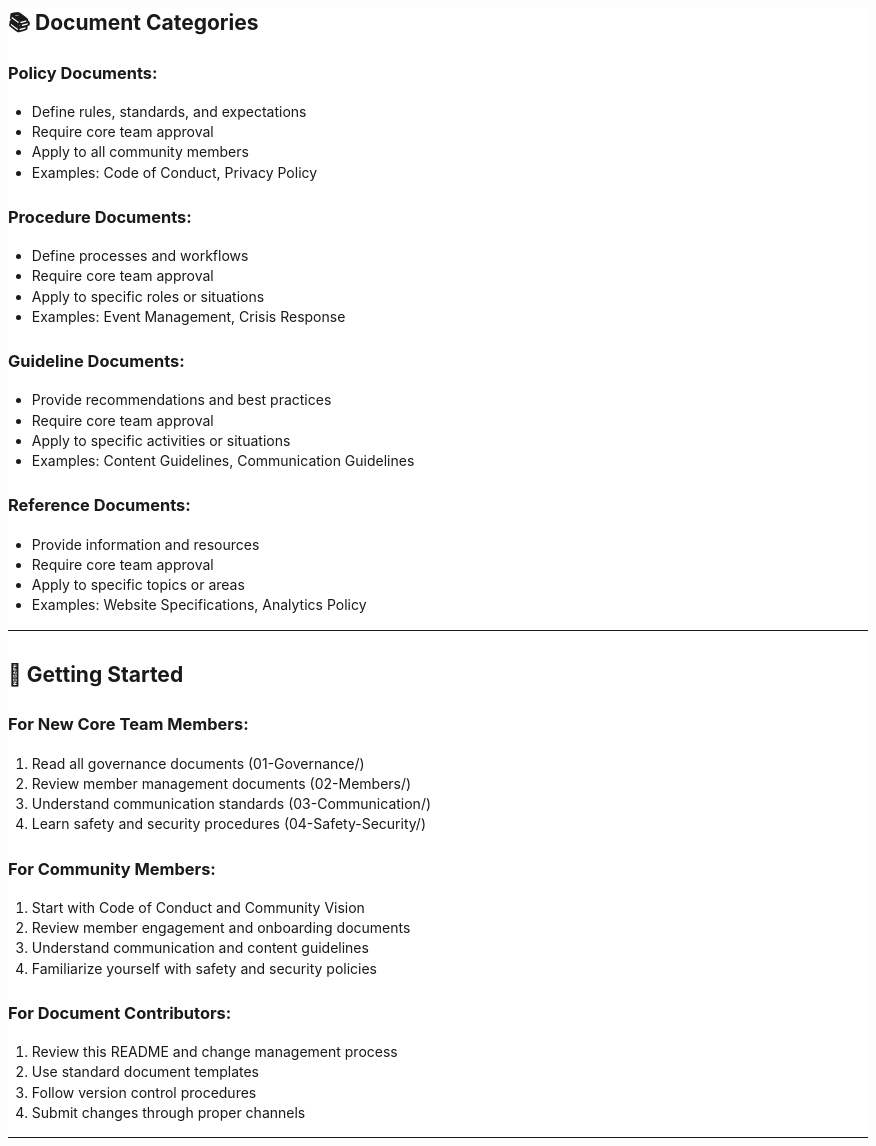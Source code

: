 
## 📚 Document Categories

### **Policy Documents:**
- Define rules, standards, and expectations
- Require core team approval
- Apply to all community members
- Examples: Code of Conduct, Privacy Policy

### **Procedure Documents:**
- Define processes and workflows
- Require core team approval
- Apply to specific roles or situations
- Examples: Event Management, Crisis Response

### **Guideline Documents:**
- Provide recommendations and best practices
- Require core team approval
- Apply to specific activities or situations
- Examples: Content Guidelines, Communication Guidelines

### **Reference Documents:**
- Provide information and resources
- Require core team approval
- Apply to specific topics or areas
- Examples: Website Specifications, Analytics Policy

---

## 🚀 Getting Started

### **For New Core Team Members:**
1. Read all governance documents (01-Governance/)
2. Review member management documents (02-Members/)
3. Understand communication standards (03-Communication/)
4. Learn safety and security procedures (04-Safety-Security/)

### **For Community Members:**
1. Start with Code of Conduct and Community Vision
2. Review member engagement and onboarding documents
3. Understand communication and content guidelines
4. Familiarize yourself with safety and security policies

### **For Document Contributors:**
1. Review this README and change management process
2. Use standard document templates
3. Follow version control procedures
4. Submit changes through proper channels

---